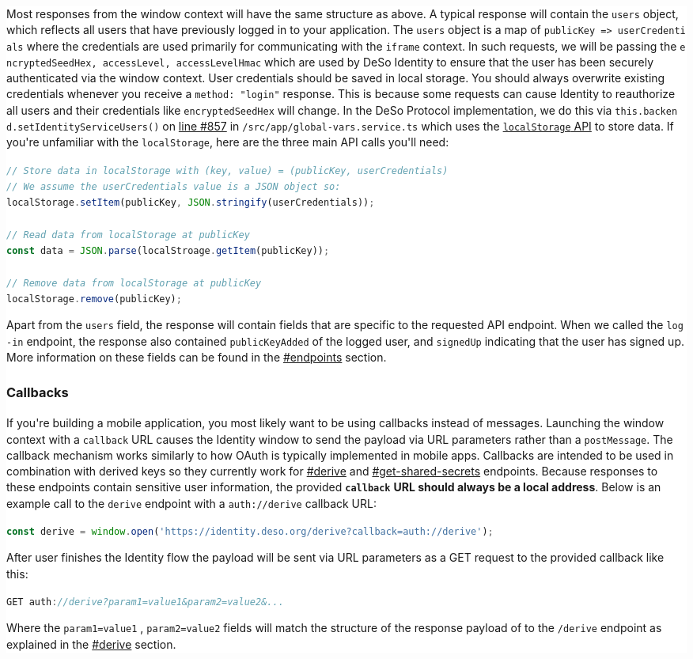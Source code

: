 Most responses from the window context will have the same structure as above. A typical response will contain the `users` object, which reflects all users that have previously logged in to your application. The `users` object is a map of `publicKey => userCredentials` where the credentials are used primarily for communicating with the `iframe` context. In such requests, we will be passing the `encryptedSeedHex, accessLevel, accessLevelHmac` which are used by  DeSo Identity to ensure that the user has been securely authenticated via the window context. User credentials should be saved in local storage. You should always overwrite existing credentials whenever you receive a `method: "login"` response. This is because some requests can cause Identity to reauthorize all users and their credentials like `encryptedSeedHex` will change. In the DeSo Protocol implementation, we do this via `this.backend.setIdentityServiceUsers()` on [line #857](https://github.com/deso-protocol/frontend/blob/6d6225a8425f2fe7ad84a222027159333b2c754f/src/app/global-vars.service.ts#L857) in `/src/app/global-vars.service.ts` which uses the [`localStorage` API](https://developer.mozilla.org/en-US/docs/Web/API/Window/localStorage) to store data. If you're unfamiliar with the `localStorage`, here are the three main API calls you'll need:

```javascript
// Store data in localStorage with (key, value) = (publicKey, userCredentials)
// We assume the userCredentials value is a JSON object so:
localStorage.setItem(publicKey, JSON.stringify(userCredentials));

// Read data from localStorage at publicKey
const data = JSON.parse(localStroage.getItem(publicKey));

// Remove data from localStorage at publicKey
localStorage.remove(publicKey);
```

Apart from the `users` field, the response will contain fields that are specific to the requested API endpoint. When we called the `log-in` endpoint, the response also contained `publicKeyAdded` of the logged user, and `signedUp` indicating that the user has signed up. More information on these fields can be found in the [#endpoints](window-api.md#endpoints "mention") section.

### Callbacks

If you're building a mobile application, you most likely want to be using callbacks instead of messages. Launching the window context with a `callback` URL causes the Identity window to send the payload via URL parameters rather than a `postMessage`. The callback mechanism works similarly to how OAuth is typically implemented in mobile apps. Callbacks are intended to be used in combination with derived keys so they currently work for [#derive](window-api.md#derive "mention") and [#get-shared-secrets](window-api.md#get-shared-secrets "mention") endpoints. Because responses to these endpoints contain sensitive user information, the provided **`callback`** **URL should always be a local address**. Below is an example call to the `derive` endpoint with a `auth://derive` callback URL:

```javascript
const derive = window.open('https://identity.deso.org/derive?callback=auth://derive');
```

After user finishes the Identity flow the payload will be sent via URL parameters as a GET request to the provided callback like this:

```javascript
GET auth://derive?param1=value1&param2=value2&...
```

Where the `param1=value1` , `param2=value2` fields will match the structure of the response payload of to the `/derive` endpoint as explained in the [#derive](window-api.md#derive "mention") section.
